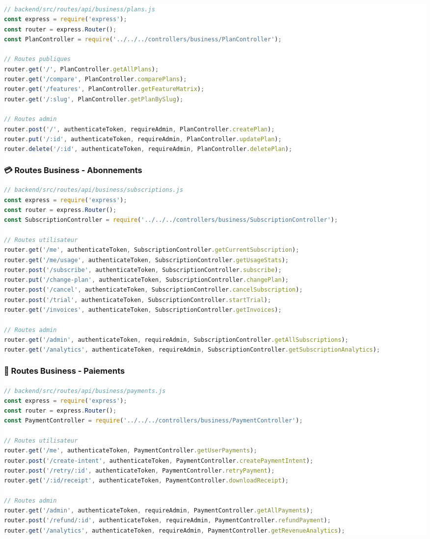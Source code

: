 ```javascript
// backend/src/routes/api/business/plans.js
const express = require('express');
const router = express.Router();
const PlanController = require('../../../controllers/business/PlanController');

// Routes publiques
router.get('/', PlanController.getAllPlans);
router.get('/compare', PlanController.comparePlans);
router.get('/features', PlanController.getFeatureMatrix);
router.get('/:slug', PlanController.getPlanBySlug);

// Routes admin
router.post('/', authenticateToken, requireAdmin, PlanController.createPlan);
router.put('/:id', authenticateToken, requireAdmin, PlanController.updatePlan);
router.delete('/:id', authenticateToken, requireAdmin, PlanController.deletePlan);
```

### **💳 Routes Business - Abonnements**

```javascript
// backend/src/routes/api/business/subscriptions.js
const express = require('express');
const router = express.Router();
const SubscriptionController = require('../../../controllers/business/SubscriptionController');

// Routes utilisateur
router.get('/me', authenticateToken, SubscriptionController.getCurrentSubscription);
router.get('/me/usage', authenticateToken, SubscriptionController.getUsageStats);
router.post('/subscribe', authenticateToken, SubscriptionController.subscribe);
router.put('/change-plan', authenticateToken, SubscriptionController.changePlan);
router.post('/cancel', authenticateToken, SubscriptionController.cancelSubscription);
router.post('/trial', authenticateToken, SubscriptionController.startTrial);
router.get('/invoices', authenticateToken, SubscriptionController.getInvoices);

// Routes admin
router.get('/admin', authenticateToken, requireAdmin, SubscriptionController.getAllSubscriptions);
router.get('/analytics', authenticateToken, requireAdmin, SubscriptionController.getSubscriptionAnalytics);
```

### **💸 Routes Business - Paiements**

```javascript
// backend/src/routes/api/business/payments.js
const express = require('express');
const router = express.Router();
const PaymentController = require('../../../controllers/business/PaymentController');

// Routes utilisateur
router.get('/me', authenticateToken, PaymentController.getUserPayments);
router.post('/create-intent', authenticateToken, PaymentController.createPaymentIntent);
router.post('/retry/:id', authenticateToken, PaymentController.retryPayment);
router.get('/:id/receipt', authenticateToken, PaymentController.downloadReceipt);

// Routes admin
router.get('/admin', authenticateToken, requireAdmin, PaymentController.getAllPayments);
router.post('/refund/:id', authenticateToken, requireAdmin, PaymentController.refundPayment);
router.get('/analytics', authenticateToken, requireAdmin, PaymentController.getRevenueAnalytics);
```
